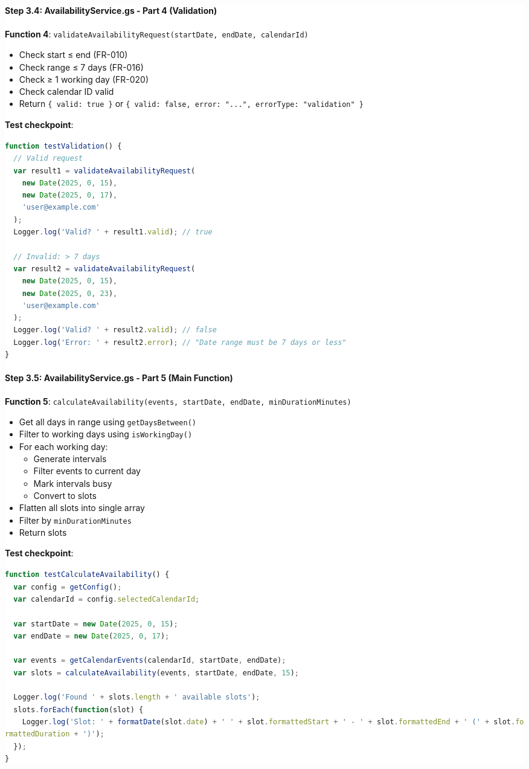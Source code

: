 #### Step 3.4: AvailabilityService.gs - Part 4 (Validation)

**Function 4**: `validateAvailabilityRequest(startDate, endDate, calendarId)`
- Check start ≤ end (FR-010)
- Check range ≤ 7 days (FR-016)
- Check ≥ 1 working day (FR-020)
- Check calendar ID valid
- Return `{ valid: true }` or `{ valid: false, error: "...", errorType: "validation" }`

**Test checkpoint**:
```javascript
function testValidation() {
  // Valid request
  var result1 = validateAvailabilityRequest(
    new Date(2025, 0, 15),
    new Date(2025, 0, 17),
    'user@example.com'
  );
  Logger.log('Valid? ' + result1.valid); // true

  // Invalid: > 7 days
  var result2 = validateAvailabilityRequest(
    new Date(2025, 0, 15),
    new Date(2025, 0, 23),
    'user@example.com'
  );
  Logger.log('Valid? ' + result2.valid); // false
  Logger.log('Error: ' + result2.error); // "Date range must be 7 days or less"
}
```

#### Step 3.5: AvailabilityService.gs - Part 5 (Main Function)

**Function 5**: `calculateAvailability(events, startDate, endDate, minDurationMinutes)`
- Get all days in range using `getDaysBetween()`
- Filter to working days using `isWorkingDay()`
- For each working day:
  - Generate intervals
  - Filter events to current day
  - Mark intervals busy
  - Convert to slots
- Flatten all slots into single array
- Filter by `minDurationMinutes`
- Return slots

**Test checkpoint**:
```javascript
function testCalculateAvailability() {
  var config = getConfig();
  var calendarId = config.selectedCalendarId;

  var startDate = new Date(2025, 0, 15);
  var endDate = new Date(2025, 0, 17);

  var events = getCalendarEvents(calendarId, startDate, endDate);
  var slots = calculateAvailability(events, startDate, endDate, 15);

  Logger.log('Found ' + slots.length + ' available slots');
  slots.forEach(function(slot) {
    Logger.log('Slot: ' + formatDate(slot.date) + ' ' + slot.formattedStart + ' - ' + slot.formattedEnd + ' (' + slot.formattedDuration + ')');
  });
}
```
